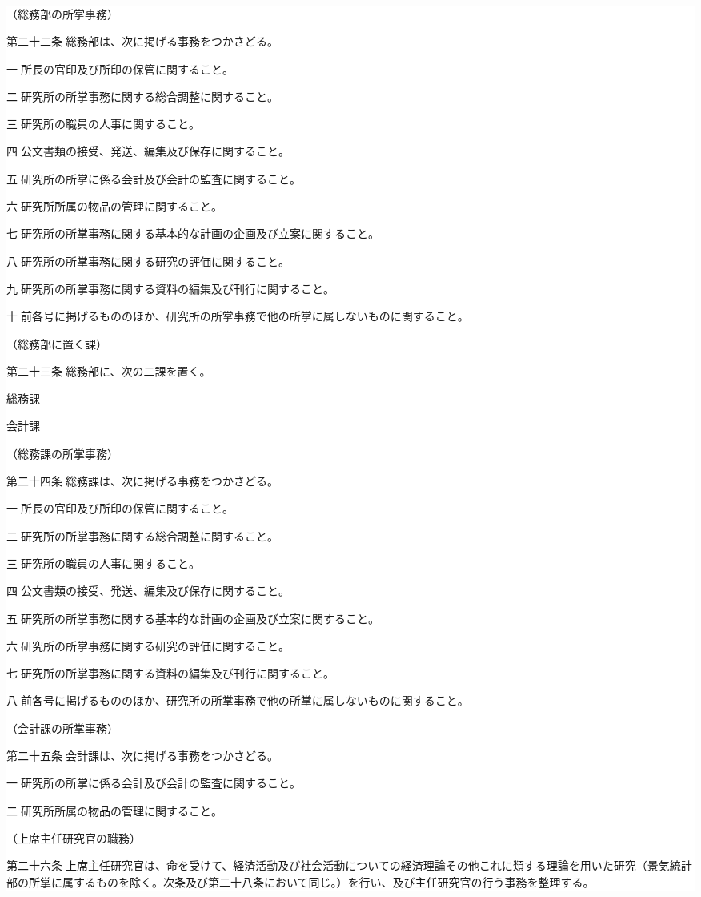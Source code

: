 （総務部の所掌事務）

第二十二条 総務部は、次に掲げる事務をつかさどる。

一 所長の官印及び所印の保管に関すること。

二 研究所の所掌事務に関する総合調整に関すること。

三 研究所の職員の人事に関すること。

四 公文書類の接受、発送、編集及び保存に関すること。

五 研究所の所掌に係る会計及び会計の監査に関すること。

六 研究所所属の物品の管理に関すること。

七 研究所の所掌事務に関する基本的な計画の企画及び立案に関すること。

八 研究所の所掌事務に関する研究の評価に関すること。

九 研究所の所掌事務に関する資料の編集及び刊行に関すること。

十 前各号に掲げるもののほか、研究所の所掌事務で他の所掌に属しないものに関すること。

（総務部に置く課）

第二十三条 総務部に、次の二課を置く。

総務課

会計課

（総務課の所掌事務）

第二十四条 総務課は、次に掲げる事務をつかさどる。

一 所長の官印及び所印の保管に関すること。

二 研究所の所掌事務に関する総合調整に関すること。

三 研究所の職員の人事に関すること。

四 公文書類の接受、発送、編集及び保存に関すること。

五 研究所の所掌事務に関する基本的な計画の企画及び立案に関すること。

六 研究所の所掌事務に関する研究の評価に関すること。

七 研究所の所掌事務に関する資料の編集及び刊行に関すること。

八 前各号に掲げるもののほか、研究所の所掌事務で他の所掌に属しないものに関すること。

（会計課の所掌事務）

第二十五条 会計課は、次に掲げる事務をつかさどる。

一 研究所の所掌に係る会計及び会計の監査に関すること。

二 研究所所属の物品の管理に関すること。

（上席主任研究官の職務）

第二十六条 上席主任研究官は、命を受けて、経済活動及び社会活動についての経済理論その他これに類する理論を用いた研究（景気統計部の所掌に属するものを除く。次条及び第二十八条において同じ。）を行い、及び主任研究官の行う事務を整理する。
